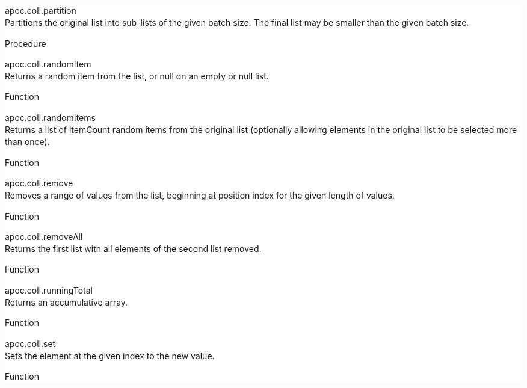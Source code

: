<tr>
<td><div><div>
<p><a>apoc.coll.partition <span><i></i></span> </a><br/>
Partitions the original list into sub-lists of the given batch size.
The final list may be smaller than the given batch size.</p>
</div></div></td>
<td><div><div>
<p><span>Procedure</span></p>
</div></div></td>
</tr>
<tr>
<td><div><div>
<p><a>apoc.coll.randomItem <span><i></i></span> </a><br/>
Returns a random item from the list, or null on an empty or null list.</p>
</div></div></td>
<td><div><div>
<p><span>Function</span></p>
</div></div></td>
</tr>
<tr>
<td><div><div>
<p><a>apoc.coll.randomItems <span><i></i></span> </a><br/>
Returns a list of itemCount random items from the original list (optionally allowing elements in the original list to be selected more than once).</p>
</div></div></td>
<td><div><div>
<p><span>Function</span></p>
</div></div></td>
</tr>
<tr>
<td><div><div>
<p><a>apoc.coll.remove <span><i></i></span> </a><br/>
Removes a range of values from the list, beginning at position index for the given length of values.</p>
</div></div></td>
<td><div><div>
<p><span>Function</span></p>
</div></div></td>
</tr>
<tr>
<td><div><div>
<p><a>apoc.coll.removeAll <span><i></i></span> </a><br/>
Returns the first list with all elements of the second list removed.</p>
</div></div></td>
<td><div><div>
<p><span>Function</span></p>
</div></div></td>
</tr>
<tr>
<td><div><div>
<p><a>apoc.coll.runningTotal <span><i></i></span> </a><br/>
Returns an accumulative array.</p>
</div></div></td>
<td><div><div>
<p><span>Function</span></p>
</div></div></td>
</tr>
<tr>
<td><div><div>
<p><a>apoc.coll.set <span><i></i></span> </a><br/>
Sets the element at the given index to the new value.</p>
</div></div></td>
<td><div><div>
<p><span>Function</span></p>